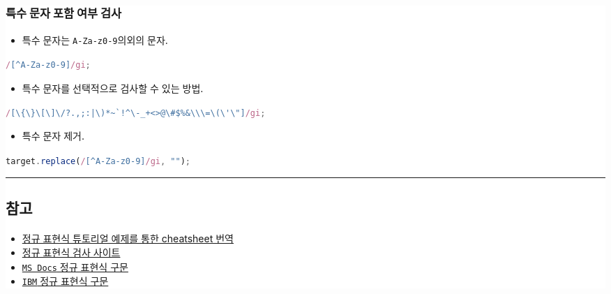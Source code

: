 ### 특수 문자 포함 여부 검사

- 특수 문자는 `A-Za-z0-9`의외의 문자.

```js
/[^A-Za-z0-9]/gi;
```

- 특수 문자를 선택적으로 검사할 수 있는 방법.

```js
/[\{\}\[\]\/?.,;:|\)*~`!^\-_+<>@\#$%&\\\=\(\'\"]/gi;
```

- 특수 문자 제거.

```js
target.replace(/[^A-Za-z0-9]/gi, "");
```

---

## 참고

- [정규 표현식 튜토리얼 예제를 통한 cheatsheet 번역](https://chrisjune-13837.medium.com/%EC%A0%95%EA%B7%9C%EC%8B%9D-%ED%8A%9C%ED%86%A0%EB%A6%AC%EC%96%BC-%EC%98%88%EC%A0%9C%EB%A5%BC-%ED%86%B5%ED%95%9C-cheatsheet-%EB%B2%88%EC%97%AD-61c3099cdca8)
- [정규 표현식 검사 사이트](https://rubular.com/)
- [`MS Docs` 정규 표현식 구문](https://docs.microsoft.com/ko-kr/previous-versions/visualstudio/visual-studio-2010/ae5bf541(v=vs.100)?redirectedfrom=MSDN)
- [`IBM` 정규 표현식 구문](https://www.ibm.com/docs/ko/workload-automation/9.4.0?topic=reports-regular-expressions)